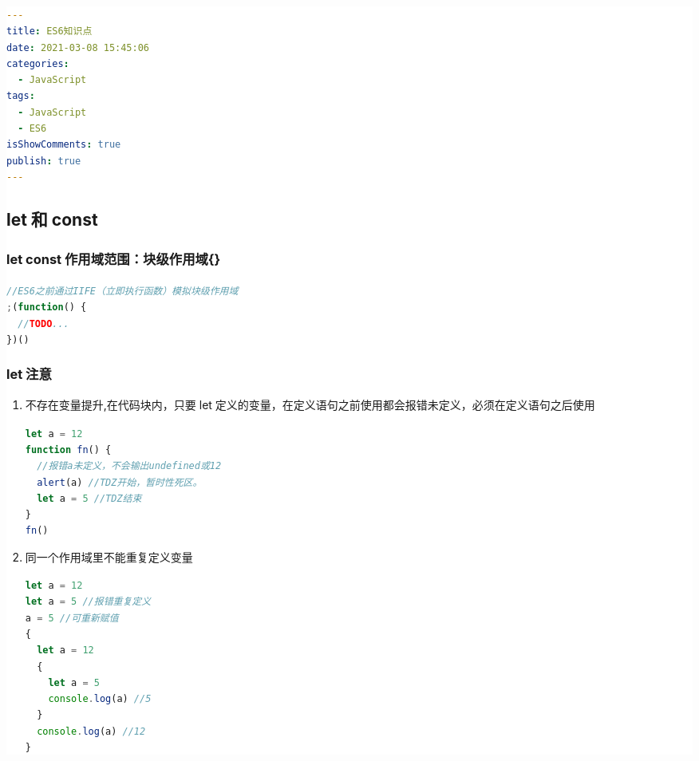 ```yaml
---
title: ES6知识点
date: 2021-03-08 15:45:06
categories:
  - JavaScript
tags:
  - JavaScript
  - ES6
isShowComments: true
publish: true
---
```


## let 和 const

### let const 作用域范围：块级作用域{}

```javascript
//ES6之前通过IIFE（立即执行函数）模拟块级作用域
;(function() {
  //TODO...
})()
```

### let 注意

1. 不存在变量提升,在代码块内，只要 let 定义的变量，在定义语句之前使用都会报错未定义，必须在定义语句之后使用

   ```javascript
   let a = 12
   function fn() {
     //报错a未定义，不会输出undefined或12
     alert(a) //TDZ开始，暂时性死区。
     let a = 5 //TDZ结束
   }
   fn()
   ```

2. 同一个作用域里不能重复定义变量

   ```javascript
   let a = 12
   let a = 5 //报错重复定义
   a = 5 //可重新赋值
   {
     let a = 12
     {
       let a = 5
       console.log(a) //5
     }
     console.log(a) //12
   }
   ```
